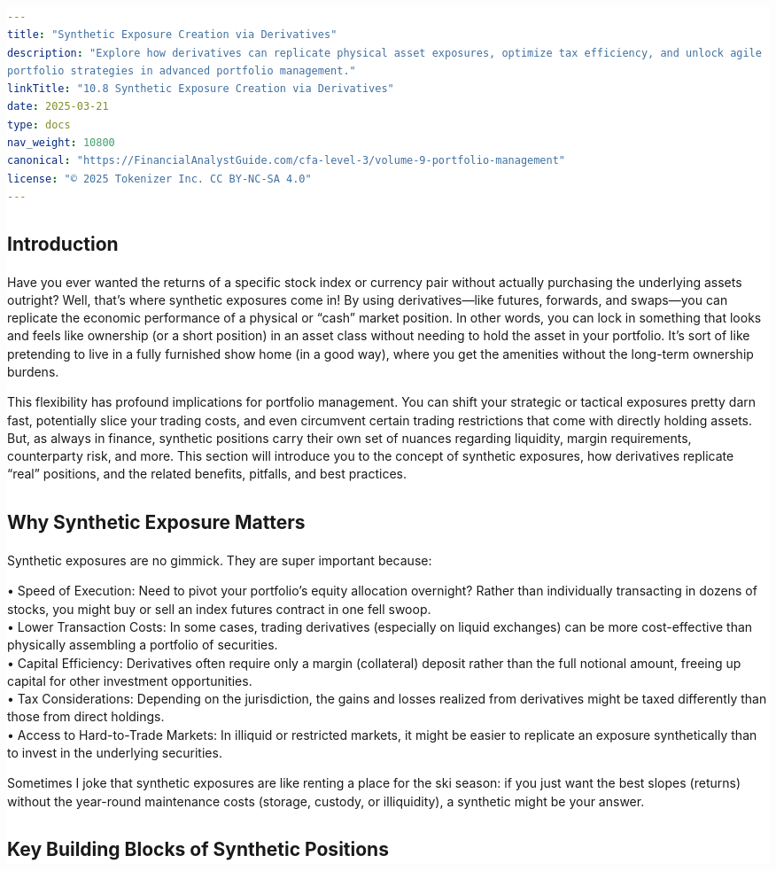 ```yaml
---
title: "Synthetic Exposure Creation via Derivatives"
description: "Explore how derivatives can replicate physical asset exposures, optimize tax efficiency, and unlock agile portfolio strategies in advanced portfolio management."
linkTitle: "10.8 Synthetic Exposure Creation via Derivatives"
date: 2025-03-21
type: docs
nav_weight: 10800
canonical: "https://FinancialAnalystGuide.com/cfa-level-3/volume-9-portfolio-management"
license: "© 2025 Tokenizer Inc. CC BY-NC-SA 4.0"
---
```


## Introduction

Have you ever wanted the returns of a specific stock index or currency pair without actually purchasing the underlying assets outright? Well, that’s where synthetic exposures come in! By using derivatives—like futures, forwards, and swaps—you can replicate the economic performance of a physical or “cash” market position. In other words, you can lock in something that looks and feels like ownership (or a short position) in an asset class without needing to hold the asset in your portfolio. It’s sort of like pretending to live in a fully furnished show home (in a good way), where you get the amenities without the long-term ownership burdens.

This flexibility has profound implications for portfolio management. You can shift your strategic or tactical exposures pretty darn fast, potentially slice your trading costs, and even circumvent certain trading restrictions that come with directly holding assets. But, as always in finance, synthetic positions carry their own set of nuances regarding liquidity, margin requirements, counterparty risk, and more. This section will introduce you to the concept of synthetic exposures, how derivatives replicate “real” positions, and the related benefits, pitfalls, and best practices.

## Why Synthetic Exposure Matters

Synthetic exposures are no gimmick. They are super important because:

• Speed of Execution: Need to pivot your portfolio’s equity allocation overnight? Rather than individually transacting in dozens of stocks, you might buy or sell an index futures contract in one fell swoop.  
• Lower Transaction Costs: In some cases, trading derivatives (especially on liquid exchanges) can be more cost-effective than physically assembling a portfolio of securities.  
• Capital Efficiency: Derivatives often require only a margin (collateral) deposit rather than the full notional amount, freeing up capital for other investment opportunities.  
• Tax Considerations: Depending on the jurisdiction, the gains and losses realized from derivatives might be taxed differently than those from direct holdings.  
• Access to Hard-to-Trade Markets: In illiquid or restricted markets, it might be easier to replicate an exposure synthetically than to invest in the underlying securities.  

Sometimes I joke that synthetic exposures are like renting a place for the ski season: if you just want the best slopes (returns) without the year-round maintenance costs (storage, custody, or illiquidity), a synthetic might be your answer.

## Key Building Blocks of Synthetic Positions
